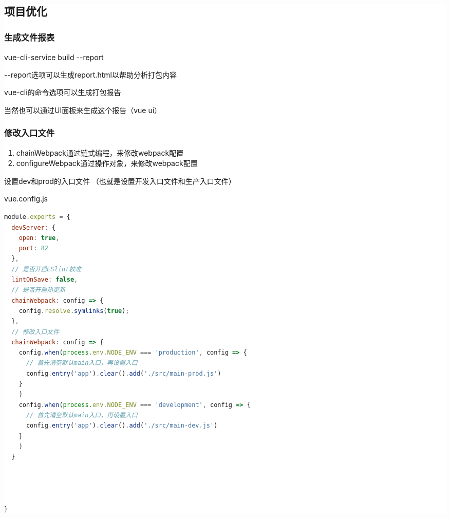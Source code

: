 



## 项目优化

### 生成文件报表

vue-cli-service build --report 

--report选项可以生成report.html以帮助分析打包内容

vue-cli的命令选项可以生成打包报告

当然也可以通过UI面板来生成这个报告（vue ui）



### 修改入口文件

1. chainWebpack通过链式编程，来修改webpack配置
2. configureWebpack通过操作对象，来修改webpack配置

设置dev和prod的入口文件 （也就是设置开发入口文件和生产入口文件）

vue.config.js

```js
module.exports = {
  devServer: {
    open: true,
    port: 82
  },
  // 是否开启ESlint校准
  lintOnSave: false,
  // 是否开启热更新
  chainWebpack: config => {
    config.resolve.symlinks(true);
  },
  // 修改入口文件
  chainWebpack: config => {
    config.when(process.env.NODE_ENV === 'production', config => {
      // 首先清空默认main入口，再设置入口
      config.entry('app').clear().add('./src/main-prod.js')
    }
    )
    config.when(process.env.NODE_ENV === 'development', config => {
      // 首先清空默认main入口，再设置入口
      config.entry('app').clear().add('./src/main-dev.js')
    }
    )
  }




}

```

